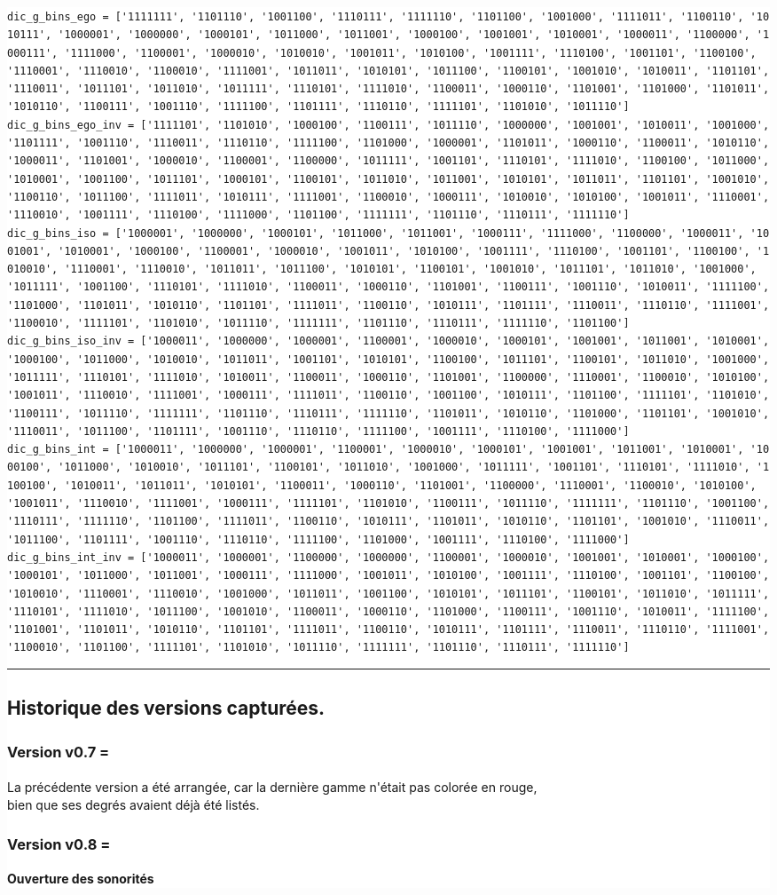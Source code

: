 `dic_g_bins_ego = ['1111111', '1101110', '1001100', '1110111', '1111110', '1101100', '1001000', '1111011', '1100110', '1010111', '1000001', '1000000', '1000101', '1011000', '1011001', '1000100', '1001001', '1010001', '1000011', '1100000', '1000111', '1111000', '1100001', '1000010', '1010010', '1001011', '1010100', '1001111', '1110100', '1001101', '1100100', '1110001', '1110010', '1100010', '1111001', '1011011', '1010101', '1011100', '1100101', '1001010', '1010011', '1101101', '1110011', '1011101', '1011010', '1011111', '1110101', '1111010', '1100011', '1000110', '1101001', '1101000', '1101011', '1010110', '1100111', '1001110', '1111100', '1101111', '1110110', '1111101', '1101010', '1011110']` <br>
`dic_g_bins_ego_inv = ['1111101', '1101010', '1000100', '1100111', '1011110', '1000000', '1001001', '1010011', '1001000', '1101111', '1001110', '1110011', '1110110', '1111100', '1101000', '1000001', '1101011', '1000110', '1100011', '1010110', '1000011', '1101001', '1000010', '1100001', '1100000', '1011111', '1001101', '1110101', '1111010', '1100100', '1011000', '1010001', '1001100', '1011101', '1000101', '1100101', '1011010', '1011001', '1010101', '1011011', '1101101', '1001010', '1100110', '1011100', '1111011', '1010111', '1111001', '1100010', '1000111', '1010010', '1010100', '1001011', '1110001', '1110010', '1001111', '1110100', '1111000', '1101100', '1111111', '1101110', '1110111', '1111110']` <br>
`dic_g_bins_iso = ['1000001', '1000000', '1000101', '1011000', '1011001', '1000111', '1111000', '1100000', '1000011', '1001001', '1010001', '1000100', '1100001', '1000010', '1001011', '1010100', '1001111', '1110100', '1001101', '1100100', '1010010', '1110001', '1110010', '1011011', '1011100', '1010101', '1100101', '1001010', '1011101', '1011010', '1001000', '1011111', '1001100', '1110101', '1111010', '1100011', '1000110', '1101001', '1100111', '1001110', '1010011', '1111100', '1101000', '1101011', '1010110', '1101101', '1111011', '1100110', '1010111', '1101111', '1110011', '1110110', '1111001', '1100010', '1111101', '1101010', '1011110', '1111111', '1101110', '1110111', '1111110', '1101100']` <br>
`dic_g_bins_iso_inv = ['1000011', '1000000', '1000001', '1100001', '1000010', '1000101', '1001001', '1011001', '1010001', '1000100', '1011000', '1010010', '1011011', '1001101', '1010101', '1100100', '1011101', '1100101', '1011010', '1001000', '1011111', '1110101', '1111010', '1010011', '1100011', '1000110', '1101001', '1100000', '1110001', '1100010', '1010100', '1001011', '1110010', '1111001', '1000111', '1111011', '1100110', '1001100', '1010111', '1101100', '1111101', '1101010', '1100111', '1011110', '1111111', '1101110', '1110111', '1111110', '1101011', '1010110', '1101000', '1101101', '1001010', '1110011', '1011100', '1101111', '1001110', '1110110', '1111100', '1001111', '1110100', '1111000']` <br>
`dic_g_bins_int = ['1000011', '1000000', '1000001', '1100001', '1000010', '1000101', '1001001', '1011001', '1010001', '1000100', '1011000', '1010010', '1011101', '1100101', '1011010', '1001000', '1011111', '1001101', '1110101', '1111010', '1100100', '1010011', '1011011', '1010101', '1100011', '1000110', '1101001', '1100000', '1110001', '1100010', '1010100', '1001011', '1110010', '1111001', '1000111', '1111101', '1101010', '1100111', '1011110', '1111111', '1101110', '1001100', '1110111', '1111110', '1101100', '1111011', '1100110', '1010111', '1101011', '1010110', '1101101', '1001010', '1110011', '1011100', '1101111', '1001110', '1110110', '1111100', '1101000', '1001111', '1110100', '1111000']` <br>
`dic_g_bins_int_inv = ['1000011', '1000001', '1100000', '1000000', '1100001', '1000010', '1001001', '1010001', '1000100', '1000101', '1011000', '1011001', '1000111', '1111000', '1001011', '1010100', '1001111', '1110100', '1001101', '1100100', '1010010', '1110001', '1110010', '1001000', '1011011', '1001100', '1010101', '1011101', '1100101', '1011010', '1011111', '1110101', '1111010', '1011100', '1001010', '1100011', '1000110', '1101000', '1100111', '1001110', '1010011', '1111100', '1101001', '1101011', '1010110', '1101101', '1111011', '1100110', '1010111', '1101111', '1110011', '1110110', '1111001', '1100010', '1101100', '1111101', '1101010', '1011110', '1111111', '1101110', '1110111', '1111110']` <br>

_____________________________________________________________________________________________

## Historique des versions capturées.
### Version v0.7 = 
La précédente version a été arrangée, car la dernière gamme n'était pas colorée en rouge, <br>
bien que ses degrés avaient déjà été listés. <br>
### Version v0.8 =
**Ouverture des sonorités** <br>
